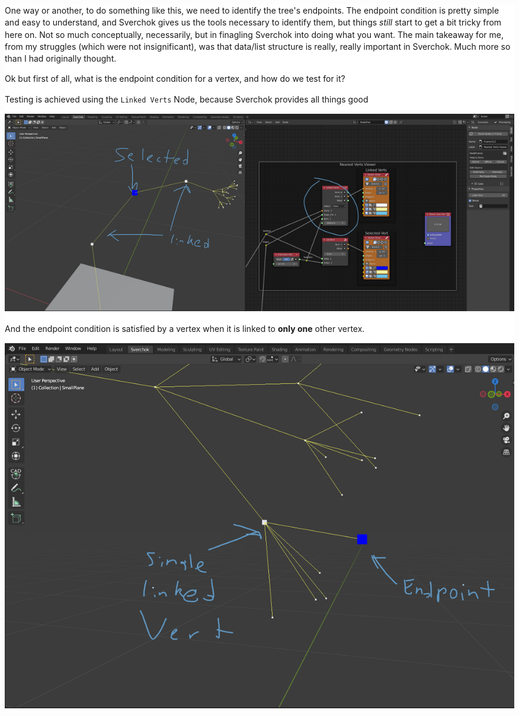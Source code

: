 One way or another, to do something like this, we need to identify the tree's endpoints. The endpoint condition is pretty simple and easy to understand, and Sverchok gives us the tools necessary to identify them, but things *still* start to get a bit tricky from here on. Not so much conceptually, necessarily, but in finagling Sverchok into doing what you want. The main takeaway for me, from my struggles (which were not insignificant), was that data/list structure is really, really important in Sverchok. Much more so than I had originally thought. 

Ok but first of all, what is the endpoint condition for a vertex, and how do we test for it? 

Testing is achieved using the `Linked Verts` Node, because Sverchok provides all things good

<img src="attachments/lsystems_part2/2021-09-30-21-32-52.png" width=""/>

And the endpoint condition is satisfied by a vertex when it is linked to **only one** other vertex. 

<img src="attachments/lsystems_part2/2021-09-30-21-37-54.png" width=""/>
